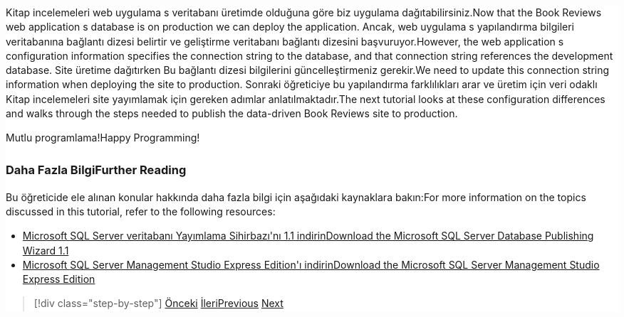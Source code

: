 <span data-ttu-id="6cda1-258">Kitap incelemeleri web uygulama s veritabanı üretimde olduğuna göre biz uygulama dağıtabilirsiniz.</span><span class="sxs-lookup"><span data-stu-id="6cda1-258">Now that the Book Reviews web application s database is on production we can deploy the application.</span></span> <span data-ttu-id="6cda1-259">Ancak, web uygulama s yapılandırma bilgileri veritabanına bağlantı dizesi belirtir ve geliştirme veritabanı bağlantı dizesini başvuruyor.</span><span class="sxs-lookup"><span data-stu-id="6cda1-259">However, the web application s configuration information specifies the connection string to the database, and that connection string references the development database.</span></span> <span data-ttu-id="6cda1-260">Site üretime dağıtırken Bu bağlantı dizesi bilgilerini güncelleştirmeniz gerekir.</span><span class="sxs-lookup"><span data-stu-id="6cda1-260">We need to update this connection string information when deploying the site to production.</span></span> <span data-ttu-id="6cda1-261">Sonraki öğreticiye bu yapılandırma farklılıkları arar ve üretim için veri odaklı Kitap incelemeleri site yayımlamak için gereken adımlar anlatılmaktadır.</span><span class="sxs-lookup"><span data-stu-id="6cda1-261">The next tutorial looks at these configuration differences and walks through the steps needed to publish the data-driven Book Reviews site to production.</span></span>

<span data-ttu-id="6cda1-262">Mutlu programlama!</span><span class="sxs-lookup"><span data-stu-id="6cda1-262">Happy Programming!</span></span>

### <a name="further-reading"></a><span data-ttu-id="6cda1-263">Daha Fazla Bilgi</span><span class="sxs-lookup"><span data-stu-id="6cda1-263">Further Reading</span></span>

<span data-ttu-id="6cda1-264">Bu öğreticide ele alınan konular hakkında daha fazla bilgi için aşağıdaki kaynaklara bakın:</span><span class="sxs-lookup"><span data-stu-id="6cda1-264">For more information on the topics discussed in this tutorial, refer to the following resources:</span></span>

- [<span data-ttu-id="6cda1-265">Microsoft SQL Server veritabanı Yayımlama Sihirbazı'nı 1.1 indirin</span><span class="sxs-lookup"><span data-stu-id="6cda1-265">Download the Microsoft SQL Server Database Publishing Wizard 1.1</span></span>](https://www.microsoft.com/downloads/details.aspx?familyid=56E5B1C5-BF17-42E0-A410-371A838E570A&amp;displaylang=en)
- [<span data-ttu-id="6cda1-266">Microsoft SQL Server Management Studio Express Edition'ı indirin</span><span class="sxs-lookup"><span data-stu-id="6cda1-266">Download the Microsoft SQL Server Management Studio Express Edition</span></span>](https://www.microsoft.com/downloads/details.aspx?FamilyId=C243A5AE-4BD1-4E3D-94B8-5A0F62BF7796&amp;displaylang=en)

> [!div class="step-by-step"]
> <span data-ttu-id="6cda1-267">[Önceki](core-differences-between-iis-and-the-asp-net-development-server-vb.md)
> [İleri](configuring-the-production-web-application-to-use-the-production-database-vb.md)</span><span class="sxs-lookup"><span data-stu-id="6cda1-267">[Previous](core-differences-between-iis-and-the-asp-net-development-server-vb.md)
[Next](configuring-the-production-web-application-to-use-the-production-database-vb.md)</span></span>

